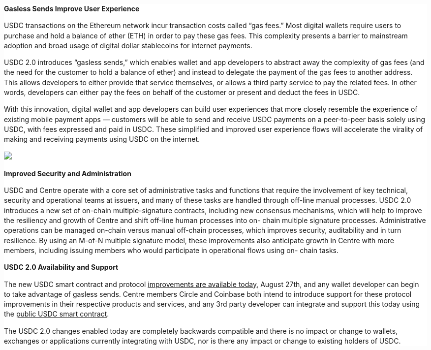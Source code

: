  **Gasless Sends Improve User Experience**

USDC transactions on the Ethereum network incur transaction costs called “gas
fees.” Most digital wallets require users to purchase and hold a balance of
ether (ETH) in order to pay these gas fees. This complexity presents a barrier
to mainstream adoption and broad usage of digital dollar stablecoins for
internet payments.

USDC 2.0 introduces “gasless sends,” which enables wallet and app developers
to abstract away the complexity of gas fees (and the need for the customer to
hold a balance of ether) and instead to delegate the payment of the gas fees
to another address. This allows developers to either provide that service
themselves, or allows a third party service to pay the related fees. In other
words, developers can either pay the fees on behalf of the customer or present
and deduct the fees in USDC.

With this innovation, digital wallet and app developers can build user
experiences that more closely resemble the experience of existing mobile
payment apps — customers will be able to send and receive USDC payments on a
peer-to-peer basis solely using USDC, with fees expressed and paid in USDC.
These simplified and improved user experience flows will accelerate the
virality of making and receiving payments using USDC on the internet.

![](https://miro.medium.com/max/1400/1*vx1q6n85RkISjF2HQY8KmA.jpeg)

 **Improved Security and Administration**

USDC and Centre operate with a core set of administrative tasks and functions
that require the involvement of key technical, security and operational teams
at issuers, and many of these tasks are handled through off-line manual
processes. USDC 2.0 introduces a new set of on-chain multiple-signature
contracts, including new consensus mechanisms, which will help to improve the
resiliency and growth of Centre and shift off-line human processes into on-
chain multiple signature processes. Administrative operations can be managed
on-chain versus manual off-chain processes, which improves security,
auditability and in turn resilience. By using an M-of-N multiple signature
model, these improvements also anticipate growth in Centre with more members,
including issuing members who would participate in operational flows using on-
chain tasks.

 **USDC 2.0 Availability and Support**

The new USDC smart contract and protocol [improvements are available
today](https://github.com/centrehq/centre-tokens), August 27th, and any wallet
developer can begin to take advantage of gasless sends. Centre members Circle
and Coinbase both intend to introduce support for these protocol improvements
in their respective products and services, and any 3rd party developer can
integrate and support this today using the [public USDC smart
contract](https://etherscan.io/address/0xa0b86991c6218b36c1d19d4a2e9eb0ce3606eb48).

The USDC 2.0 changes enabled today are completely backwards compatible and
there is no impact or change to wallets, exchanges or applications currently
integrating with USDC, nor is there any impact or change to existing holders
of USDC.
